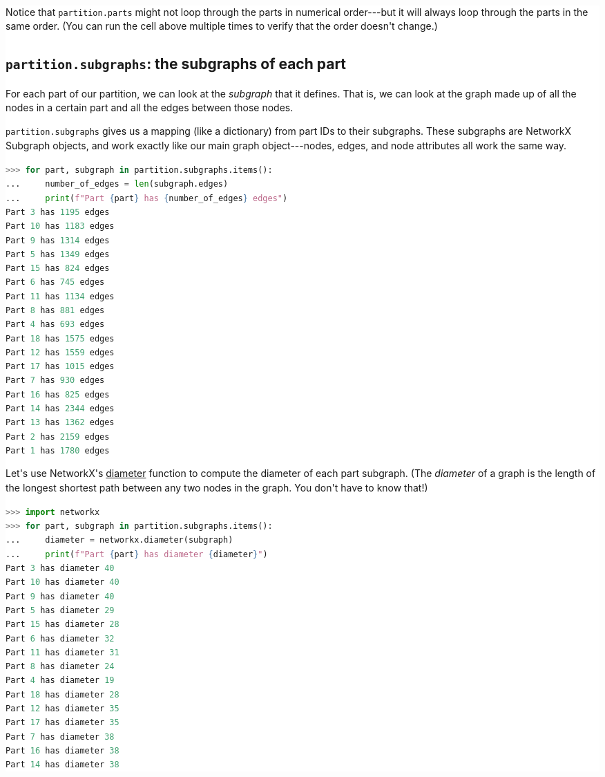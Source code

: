 Notice that `partition.parts` might not loop through the parts in numerical
order---but it will always loop through the parts in the same order. (You can
run the cell above multiple times to verify that the order doesn't change.)

## `partition.subgraphs`: the subgraphs of each part

For each part of our partition, we can look at the _subgraph_ that it defines.
That is, we can look at the graph made up of all the nodes in a certain part and
all the edges between those nodes.

`partition.subgraphs` gives us a mapping (like a dictionary) from part IDs to
their subgraphs. These subgraphs are NetworkX Subgraph objects, and work exactly
like our main graph object---nodes, edges, and node attributes all work the same
way.

```python
>>> for part, subgraph in partition.subgraphs.items():
...     number_of_edges = len(subgraph.edges)
...     print(f"Part {part} has {number_of_edges} edges")
Part 3 has 1195 edges
Part 10 has 1183 edges
Part 9 has 1314 edges
Part 5 has 1349 edges
Part 15 has 824 edges
Part 6 has 745 edges
Part 11 has 1134 edges
Part 8 has 881 edges
Part 4 has 693 edges
Part 18 has 1575 edges
Part 12 has 1559 edges
Part 17 has 1015 edges
Part 7 has 930 edges
Part 16 has 825 edges
Part 14 has 2344 edges
Part 13 has 1362 edges
Part 2 has 2159 edges
Part 1 has 1780 edges
```

Let's use NetworkX's
[diameter](https://networkx.github.io/documentation/stable/reference/algorithms/generated/networkx.algorithms.distance_measures.diameter.html)
function to compute the diameter of each part subgraph. (The _diameter_ of a
graph is the length of the longest shortest path between any two nodes in the
graph. You don't have to know that!)

```python
>>> import networkx
>>> for part, subgraph in partition.subgraphs.items():
...     diameter = networkx.diameter(subgraph)
...     print(f"Part {part} has diameter {diameter}")
Part 3 has diameter 40
Part 10 has diameter 40
Part 9 has diameter 40
Part 5 has diameter 29
Part 15 has diameter 28
Part 6 has diameter 32
Part 11 has diameter 31
Part 8 has diameter 24
Part 4 has diameter 19
Part 18 has diameter 28
Part 12 has diameter 35
Part 17 has diameter 35
Part 7 has diameter 38
Part 16 has diameter 38
Part 14 has diameter 38
```